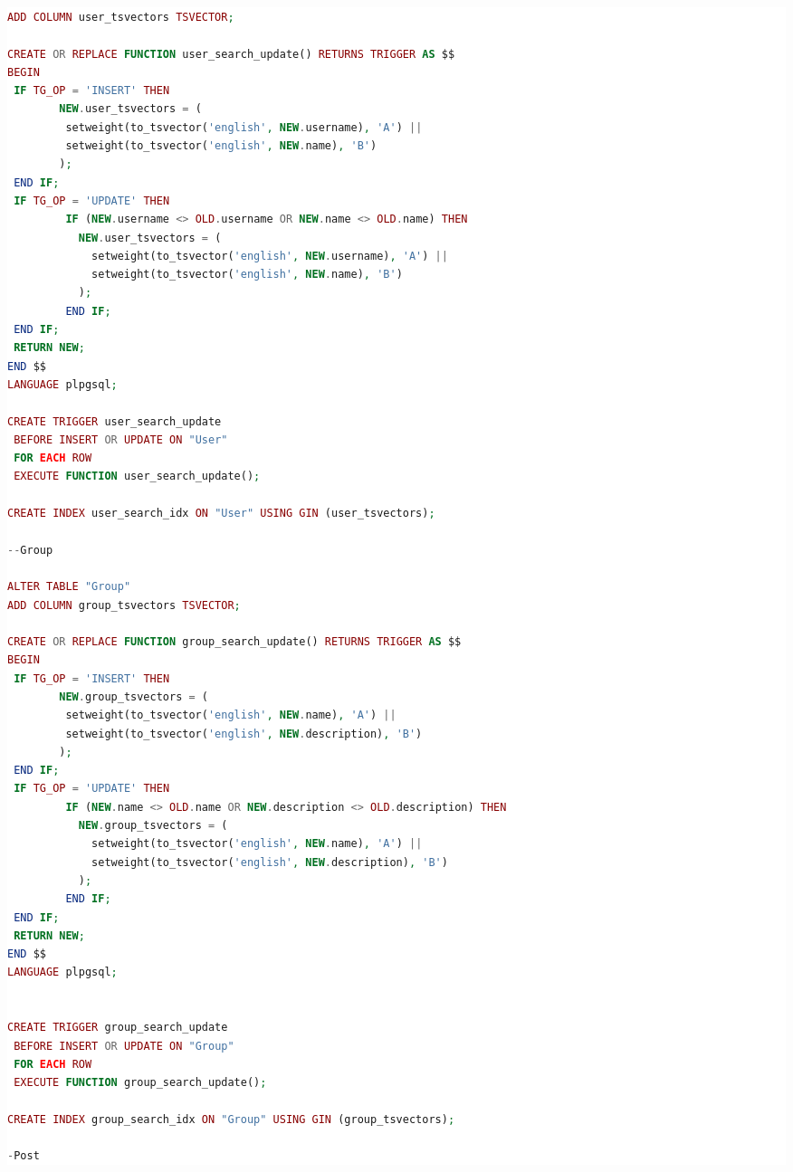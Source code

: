 ```php
ADD COLUMN user_tsvectors TSVECTOR;

CREATE OR REPLACE FUNCTION user_search_update() RETURNS TRIGGER AS $$
BEGIN
 IF TG_OP = 'INSERT' THEN
        NEW.user_tsvectors = (
         setweight(to_tsvector('english', NEW.username), 'A') ||
         setweight(to_tsvector('english', NEW.name), 'B')
        );
 END IF;
 IF TG_OP = 'UPDATE' THEN
         IF (NEW.username <> OLD.username OR NEW.name <> OLD.name) THEN
           NEW.user_tsvectors = (
             setweight(to_tsvector('english', NEW.username), 'A') ||
             setweight(to_tsvector('english', NEW.name), 'B')
           );
         END IF;
 END IF;
 RETURN NEW;
END $$
LANGUAGE plpgsql;

CREATE TRIGGER user_search_update
 BEFORE INSERT OR UPDATE ON "User"
 FOR EACH ROW
 EXECUTE FUNCTION user_search_update();

CREATE INDEX user_search_idx ON "User" USING GIN (user_tsvectors);

--Group

ALTER TABLE "Group"
ADD COLUMN group_tsvectors TSVECTOR;

CREATE OR REPLACE FUNCTION group_search_update() RETURNS TRIGGER AS $$
BEGIN
 IF TG_OP = 'INSERT' THEN
        NEW.group_tsvectors = (
         setweight(to_tsvector('english', NEW.name), 'A') ||
         setweight(to_tsvector('english', NEW.description), 'B')
        );
 END IF;
 IF TG_OP = 'UPDATE' THEN
         IF (NEW.name <> OLD.name OR NEW.description <> OLD.description) THEN
           NEW.group_tsvectors = (
             setweight(to_tsvector('english', NEW.name), 'A') ||
             setweight(to_tsvector('english', NEW.description), 'B')
           );
         END IF;
 END IF;
 RETURN NEW;
END $$
LANGUAGE plpgsql;


CREATE TRIGGER group_search_update
 BEFORE INSERT OR UPDATE ON "Group"
 FOR EACH ROW
 EXECUTE FUNCTION group_search_update();

CREATE INDEX group_search_idx ON "Group" USING GIN (group_tsvectors);

-Post
```